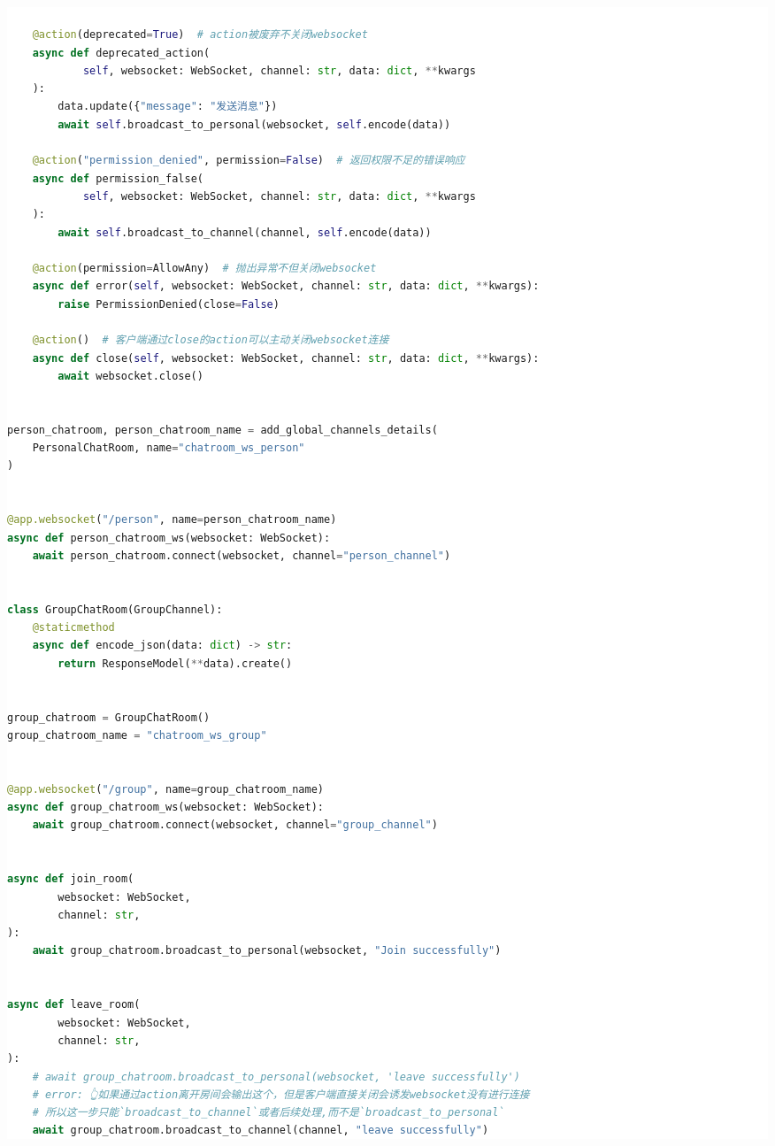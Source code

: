 ```python

    @action(deprecated=True)  # action被废弃不关闭websocket
    async def deprecated_action(
            self, websocket: WebSocket, channel: str, data: dict, **kwargs
    ):
        data.update({"message": "发送消息"})
        await self.broadcast_to_personal(websocket, self.encode(data))

    @action("permission_denied", permission=False)  # 返回权限不足的错误响应
    async def permission_false(
            self, websocket: WebSocket, channel: str, data: dict, **kwargs
    ):
        await self.broadcast_to_channel(channel, self.encode(data))

    @action(permission=AllowAny)  # 抛出异常不但关闭websocket
    async def error(self, websocket: WebSocket, channel: str, data: dict, **kwargs):
        raise PermissionDenied(close=False)

    @action()  # 客户端通过close的action可以主动关闭websocket连接
    async def close(self, websocket: WebSocket, channel: str, data: dict, **kwargs):
        await websocket.close()


person_chatroom, person_chatroom_name = add_global_channels_details(
    PersonalChatRoom, name="chatroom_ws_person"
)


@app.websocket("/person", name=person_chatroom_name)
async def person_chatroom_ws(websocket: WebSocket):
    await person_chatroom.connect(websocket, channel="person_channel")


class GroupChatRoom(GroupChannel):
    @staticmethod
    async def encode_json(data: dict) -> str:
        return ResponseModel(**data).create()


group_chatroom = GroupChatRoom()
group_chatroom_name = "chatroom_ws_group"


@app.websocket("/group", name=group_chatroom_name)
async def group_chatroom_ws(websocket: WebSocket):
    await group_chatroom.connect(websocket, channel="group_channel")


async def join_room(
        websocket: WebSocket,
        channel: str,
):
    await group_chatroom.broadcast_to_personal(websocket, "Join successfully")


async def leave_room(
        websocket: WebSocket,
        channel: str,
):
    # await group_chatroom.broadcast_to_personal(websocket, 'leave successfully')
    # error: 👆如果通过action离开房间会输出这个，但是客户端直接关闭会诱发websocket没有进行连接
    # 所以这一步只能`broadcast_to_channel`或者后续处理,而不是`broadcast_to_personal`
    await group_chatroom.broadcast_to_channel(channel, "leave successfully")
```